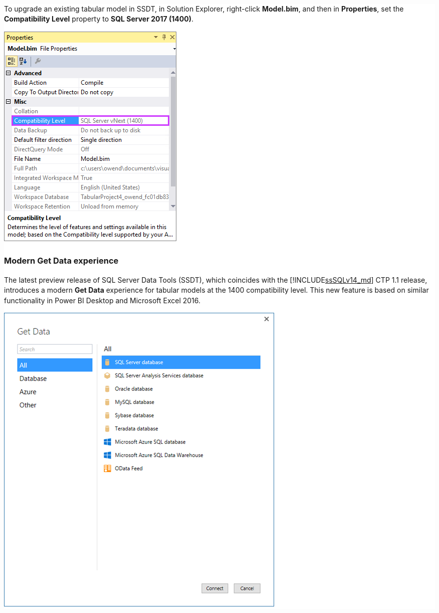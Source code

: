 To upgrade an existing tabular model in SSDT, in Solution Explorer, right-click **Model.bim**, and then in **Properties**, set the  **Compatibility Level** property to **SQL Server 2017 (1400)**. 

![AS_Model_Properties](../analysis-services/media/as-model-properties.png)

### Modern Get Data experience
The latest preview release of SQL Server Data Tools (SSDT), which coincides with the [!INCLUDE[ssSQLv14_md](../includes/sssqlv14-md.md)] CTP 1.1 release, introduces a modern **Get Data** experience for tabular models at the 1400 compatibility level. This new feature is based on similar functionality in Power BI Desktop and Microsoft Excel 2016.

![AS_Get_Data_in_SSDT](../analysis-services/media/as-get-data-in-ssdt.png)
